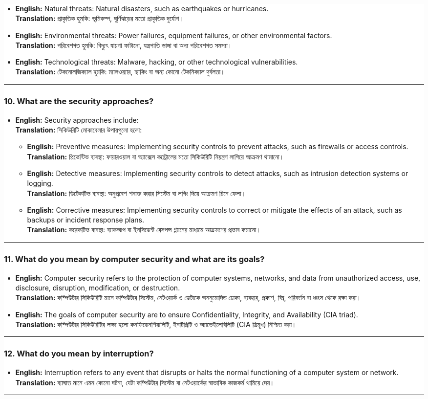   - **English:** Natural threats: Natural disasters, such as earthquakes or hurricanes.  
    **Translation:** প্রাকৃতিক হুমকি: ভূমিকম্প, ঘূর্ণিঝড়ের মতো প্রাকৃতিক দুর্যোগ।
  
  - **English:** Environmental threats: Power failures, equipment failures, or other environmental factors.  
    **Translation:** পরিবেশগত হুমকি: বিদ্যুৎ যায়গা ফাটানো, যন্ত্রপাতি ভাঙ্গা বা অন্য পরিবেশগত সমস্যা।
  
  - **English:** Technological threats: Malware, hacking, or other technological vulnerabilities.  
    **Translation:** টেকনোলজিক্যাল হুমকি: ম্যালওয়্যার, হ্যাকিং বা অন্য কোনো টেকনিক্যাল দুর্বলতা।

---

### 10. What are the security approaches?

- **English:** Security approaches include:  
  **Translation:** সিকিউরিটি মোকাবেলার উপায়গুলো হলো:

  - **English:** Preventive measures: Implementing security controls to prevent attacks, such as firewalls or access controls.  
    **Translation:** প্রিভেন্টিভ ব্যবস্থা: ফায়ারওয়াল বা অ্যাক্সেস কন্ট্রোলের মতো সিকিউরিটি নিয়ন্ত্রণ লাগিয়ে আক্রমণ থামানো।
  
  - **English:** Detective measures: Implementing security controls to detect attacks, such as intrusion detection systems or logging.  
    **Translation:** ডিটেকটিভ ব্যবস্থা: অনুপ্রবেশ শনাক্ত করার সিস্টেম বা লগিং দিয়ে আক্রমণ চিনে ফেলা।
  
  - **English:** Corrective measures: Implementing security controls to correct or mitigate the effects of an attack, such as backups or incident response plans.  
    **Translation:** করেকটিভ ব্যবস্থা: ব্যাকআপ বা ইনসিডেন্ট রেসপন্স প্ল্যানের মাধ্যমে আক্রমণের প্রভাব কমানো।

---

### 11. What do you mean by computer security and what are its goals?

- **English:** Computer security refers to the protection of computer systems, networks, and data from unauthorized access, use, disclosure, disruption, modification, or destruction.  
  **Translation:** কম্পিউটার সিকিউরিটি মানে কম্পিউটার সিস্টেম, নেটওয়ার্ক ও ডেটাকে অননুমোদিত ঢোকা, ব্যবহার, প্রকাশ, বিঘ্ন, পরিবর্তন বা ধ্বংস থেকে রক্ষা করা।

- **English:** The goals of computer security are to ensure Confidentiality, Integrity, and Availability (CIA triad).  
  **Translation:** কম্পিউটার সিকিউরিটির লক্ষ্য হলো কনফিডেনশিয়ালিটি, ইনটিগ্রিটি ও অ্যাভেইলেবিলিটি (CIA ত্রিমূখ) নিশ্চিত করা।

---

### 12. What do you mean by interruption?

- **English:** Interruption refers to any event that disrupts or halts the normal functioning of a computer system or network.  
  **Translation:** ব্যাঘাত মানে এমন কোনো ঘটনা, যেটা কম্পিউটার সিস্টেম বা নেটওয়ার্কের স্বাভাবিক কাজকর্ম থামিয়ে দেয়।

---
